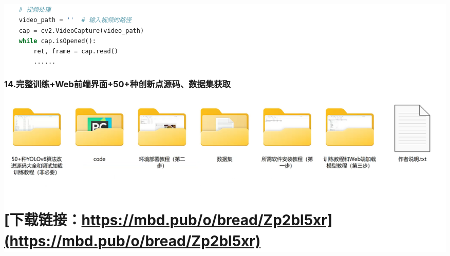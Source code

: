 ```python
    # 视频处理
    video_path = ''  # 输入视频的路径
    cap = cv2.VideoCapture(video_path)
    while cap.isOpened():
        ret, frame = cap.read()
        ......
```


### 14.完整训练+Web前端界面+50+种创新点源码、数据集获取

![19.png](19.png)


# [下载链接：https://mbd.pub/o/bread/Zp2bl5xr](https://mbd.pub/o/bread/Zp2bl5xr)